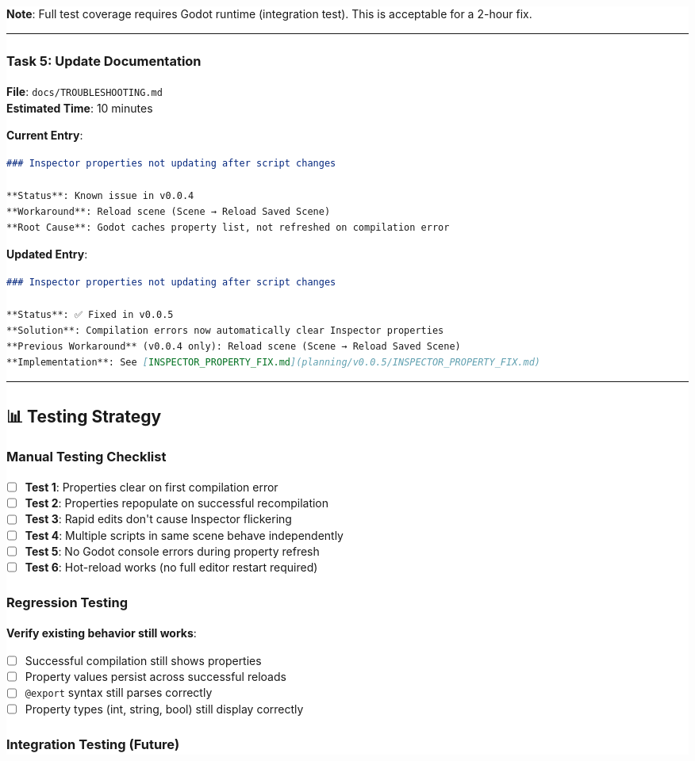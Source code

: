 **Note**: Full test coverage requires Godot runtime (integration test). This is acceptable for a 2-hour fix.

---

### Task 5: Update Documentation

**File**: `docs/TROUBLESHOOTING.md`  
**Estimated Time**: 10 minutes

**Current Entry**:

```markdown
### Inspector properties not updating after script changes

**Status**: Known issue in v0.0.4  
**Workaround**: Reload scene (Scene → Reload Saved Scene)  
**Root Cause**: Godot caches property list, not refreshed on compilation error
```

**Updated Entry**:

```markdown
### Inspector properties not updating after script changes

**Status**: ✅ Fixed in v0.0.5  
**Solution**: Compilation errors now automatically clear Inspector properties  
**Previous Workaround** (v0.0.4 only): Reload scene (Scene → Reload Saved Scene)  
**Implementation**: See [INSPECTOR_PROPERTY_FIX.md](planning/v0.0.5/INSPECTOR_PROPERTY_FIX.md)
```

---

## 📊 Testing Strategy

### Manual Testing Checklist

- [ ] **Test 1**: Properties clear on first compilation error
- [ ] **Test 2**: Properties repopulate on successful recompilation
- [ ] **Test 3**: Rapid edits don't cause Inspector flickering
- [ ] **Test 4**: Multiple scripts in same scene behave independently
- [ ] **Test 5**: No Godot console errors during property refresh
- [ ] **Test 6**: Hot-reload works (no full editor restart required)

### Regression Testing

**Verify existing behavior still works**:

- [ ] Successful compilation still shows properties
- [ ] Property values persist across successful reloads
- [ ] `@export` syntax still parses correctly
- [ ] Property types (int, string, bool) still display correctly

### Integration Testing (Future)
